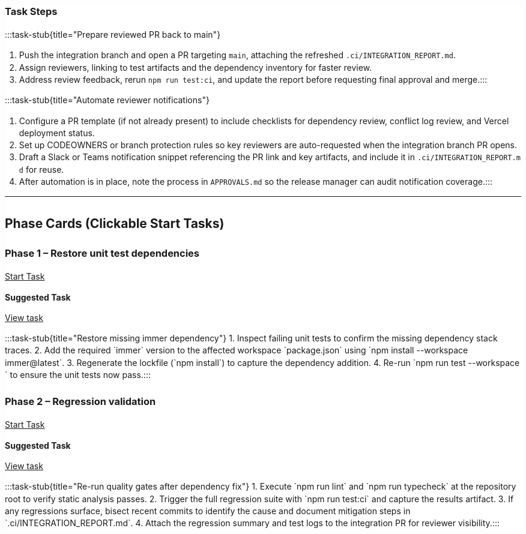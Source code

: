 ### Task Steps
<a id="task-issue-5"></a>
:::task-stub{title="Prepare reviewed PR back to main"}
1. Push the integration branch and open a PR targeting `main`, attaching the refreshed `.ci/INTEGRATION_REPORT.md`.
2. Assign reviewers, linking to test artifacts and the dependency inventory for faster review.
3. Address review feedback, rerun `npm run test:ci`, and update the report before requesting final approval and merge.:::

<a id="task-issue-5-automation"></a>
:::task-stub{title="Automate reviewer notifications"}
1. Configure a PR template (if not already present) to include checklists for dependency review, conflict log review, and Vercel deployment status.
2. Set up CODEOWNERS or branch protection rules so key reviewers are auto-requested when the integration branch PR opens.
3. Draft a Slack or Teams notification snippet referencing the PR link and key artifacts, and include it in `.ci/INTEGRATION_REPORT.md` for reuse.
4. After automation is in place, note the process in `APPROVALS.md` so the release manager can audit notification coverage.:::

---

## Phase Cards (Clickable Start Tasks)

<div class="phase-cards">

<div class="phase-card">
  <h3>Phase 1 – Restore unit test dependencies</h3>
  <p><a href="#phase-1-start" class="phase-start-link">Start Task</a></p>
  <div class="phase-suggested">
    <strong>Suggested Task</strong>
    <p><a href="#phase-1-task" class="phase-view-link">View task</a></p>
  </div>
  <a id="phase-1-start"></a>
  <a id="phase-1-task"></a>
  :::task-stub{title="Restore missing immer dependency"}
  1. Inspect failing unit tests to confirm the missing dependency stack traces.
  2. Add the required `immer` version to the affected workspace `package.json` using `npm install --workspace <name> immer@latest`.
  3. Regenerate the lockfile (`npm install`) to capture the dependency addition.
  4. Re-run `npm run test --workspace <name>` to ensure the unit tests now pass.:::
</div>

<div class="phase-card">
  <h3>Phase 2 – Regression validation</h3>
  <p><a href="#phase-2-start" class="phase-start-link">Start Task</a></p>
  <div class="phase-suggested">
    <strong>Suggested Task</strong>
    <p><a href="#phase-2-task" class="phase-view-link">View task</a></p>
  </div>
  <a id="phase-2-start"></a>
  <a id="phase-2-task"></a>
  :::task-stub{title="Re-run quality gates after dependency fix"}
  1. Execute `npm run lint` and `npm run typecheck` at the repository root to verify static analysis passes.
  2. Trigger the full regression suite with `npm run test:ci` and capture the results artifact.
  3. If any regressions surface, bisect recent commits to identify the cause and document mitigation steps in `.ci/INTEGRATION_REPORT.md`.
  4. Attach the regression summary and test logs to the integration PR for reviewer visibility.:::
</div>
